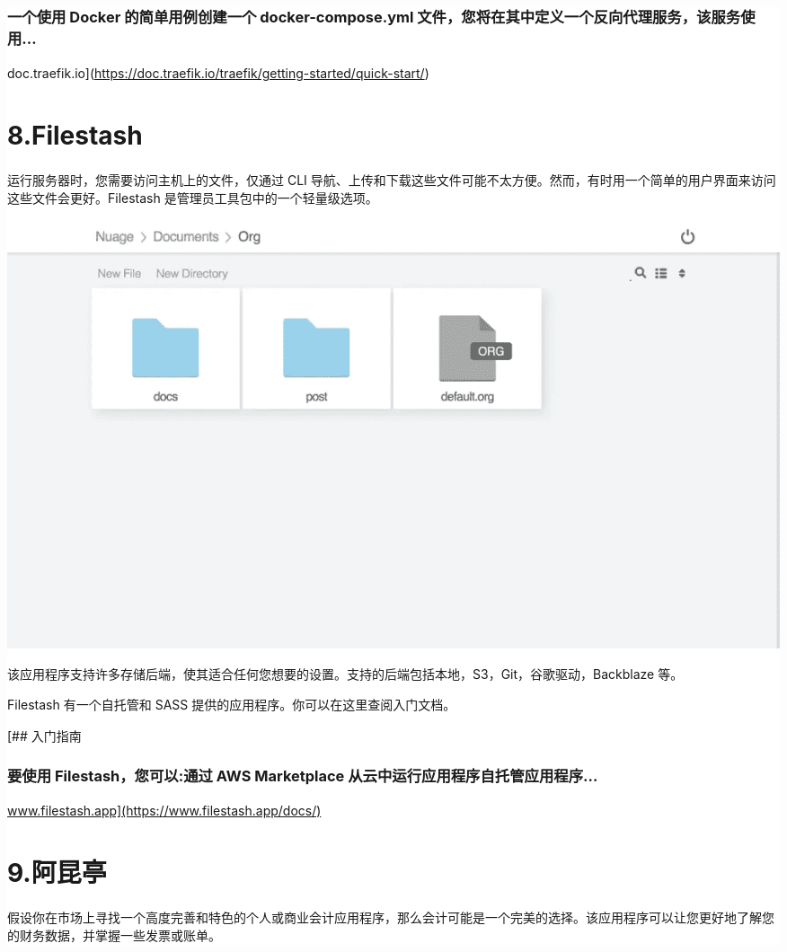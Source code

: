 ### 一个使用 Docker 的简单用例创建一个 docker-compose.yml 文件，您将在其中定义一个反向代理服务，该服务使用…

doc.traefik.io](https://doc.traefik.io/traefik/getting-started/quick-start/) 

# 8.Filestash

运行服务器时，您需要访问主机上的文件，仅通过 CLI 导航、上传和下载这些文件可能不太方便。然而，有时用一个简单的用户界面来访问这些文件会更好。Filestash 是管理员工具包中的一个轻量级选项。

![](img/61baaa7c9ec90c4b5d0689c65a82020b.png)

该应用程序支持许多存储后端，使其适合任何您想要的设置。支持的后端包括本地，S3，Git，谷歌驱动，Backblaze 等。

Filestash 有一个自托管和 SASS 提供的应用程序。你可以在这里查阅入门文档。

 [## 入门指南

### 要使用 Filestash，您可以:通过 AWS Marketplace 从云中运行应用程序自托管应用程序…

www.filestash.app](https://www.filestash.app/docs/) 

# 9.阿昆亭

假设你在市场上寻找一个高度完善和特色的个人或商业会计应用程序，那么会计可能是一个完美的选择。该应用程序可以让您更好地了解您的财务数据，并掌握一些发票或账单。
